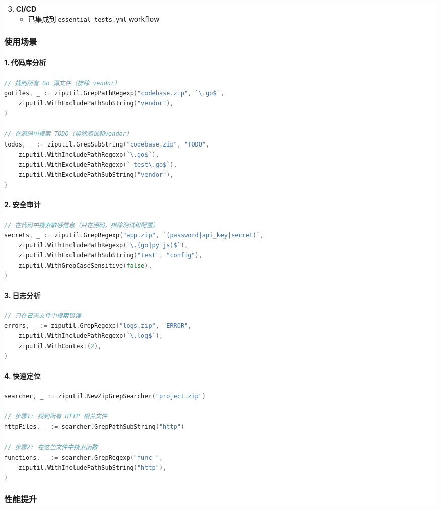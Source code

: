 3. **CI/CD**
   - 已集成到 `essential-tests.yml` workflow

### 使用场景

#### 1. 代码库分析
```go
// 找到所有 Go 源文件（排除 vendor）
goFiles, _ := ziputil.GrepPathRegexp("codebase.zip", `\.go$`,
    ziputil.WithExcludePathSubString("vendor"),
)

// 在源码中搜索 TODO（排除测试和vendor）
todos, _ := ziputil.GrepSubString("codebase.zip", "TODO",
    ziputil.WithIncludePathRegexp(`\.go$`),
    ziputil.WithExcludePathRegexp(`_test\.go$`),
    ziputil.WithExcludePathSubString("vendor"),
)
```

#### 2. 安全审计
```go
// 在代码中搜索敏感信息（只在源码，排除测试和配置）
secrets, _ := ziputil.GrepRegexp("app.zip", `(password|api_key|secret)`,
    ziputil.WithIncludePathRegexp(`\.(go|py|js)$`),
    ziputil.WithExcludePathSubString("test", "config"),
    ziputil.WithGrepCaseSensitive(false),
)
```

#### 3. 日志分析
```go
// 只在日志文件中搜索错误
errors, _ := ziputil.GrepRegexp("logs.zip", "ERROR",
    ziputil.WithIncludePathRegexp(`\.log$`),
    ziputil.WithContext(2),
)
```

#### 4. 快速定位
```go
searcher, _ := ziputil.NewZipGrepSearcher("project.zip")

// 步骤1: 找到所有 HTTP 相关文件
httpFiles, _ := searcher.GrepPathSubString("http")

// 步骤2: 在这些文件中搜索函数
functions, _ := searcher.GrepRegexp("func ",
    ziputil.WithIncludePathSubString("http"),
)
```

### 性能提升
